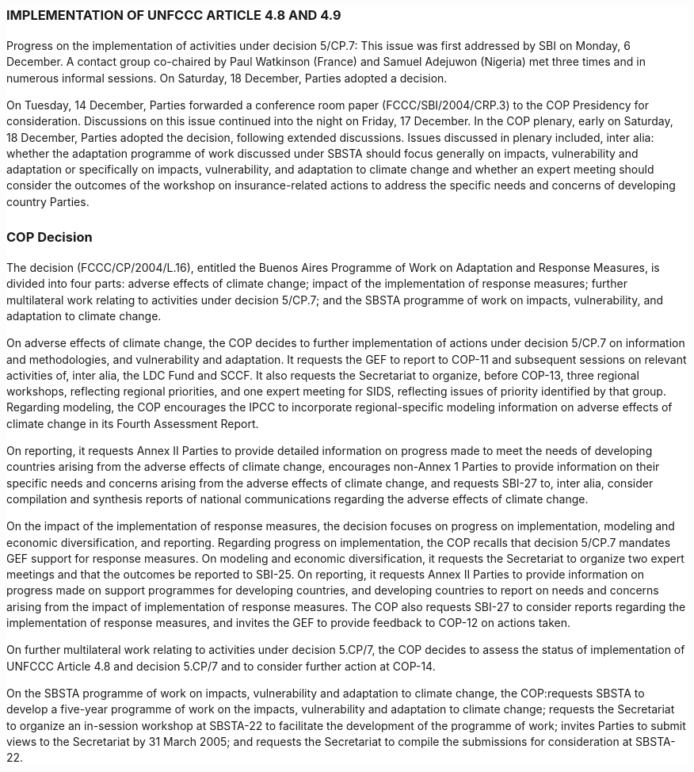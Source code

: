 ### IMPLEMENTATION OF UNFCCC ARTICLE 4.8 AND 4.9

Progress on the  implementation of activities under decision 5/CP.7: This issue was  first addressed by SBI on Monday, 6 December. A contact group  co-chaired by Paul Watkinson (France) and Samuel Adejuwon (Nigeria)  met three times and in numerous informal sessions. On Saturday, 18  December, Parties adopted a decision.

On Tuesday, 14 December, Parties forwarded a conference room paper  (FCCC/SBI/2004/CRP.3) to the COP Presidency for consideration.  Discussions on this issue continued into the night on Friday,  17 December. In the COP plenary, early on Saturday, 18 December,  Parties adopted the decision, following extended discussions.  Issues discussed in plenary included, inter alia: whether the  adaptation programme of work discussed under SBSTA should focus  generally on impacts, vulnerability and adaptation or specifically  on impacts, vulnerability, and adaptation to climate change and  whether an expert meeting should consider the outcomes of the  workshop on insurance-related actions to address the specific  needs and concerns of developing country Parties.

###     COP Decision

The decision (FCCC/CP/2004/L.16), entitled the  Buenos Aires Programme of Work on Adaptation and Response Measures,  is divided into four parts: adverse effects of climate change;  impact of the implementation of response measures; further  multilateral work relating to activities under decision 5/CP.7;  and the SBSTA programme of work on impacts, vulnerability, and  adaptation to climate change.

On adverse effects of climate change, the COP decides to further  implementation of actions under decision 5/CP.7 on information and  methodologies, and vulnerability and adaptation. It requests the  GEF to report to COP-11 and subsequent sessions on relevant  activities of, inter alia, the LDC Fund and SCCF. It also requests  the Secretariat to organize, before COP-13, three regional  workshops, reflecting regional priorities, and one expert meeting  for SIDS, reflecting issues of priority identified by that group.  Regarding modeling, the COP encourages the IPCC to incorporate  regional-specific modeling information on adverse effects of  climate change in its Fourth Assessment Report.

On reporting, it requests Annex II Parties to provide detailed  information on progress made to meet the needs of developing  countries arising from the adverse effects of climate change,  encourages non-Annex 1 Parties to provide information on their  specific needs and concerns arising from the adverse effects of  climate change, and requests SBI-27 to, inter alia, consider  compilation and synthesis reports of national communications  regarding the adverse effects of climate change.

On the impact of the implementation of response measures, the  decision focuses on progress on implementation, modeling and  economic diversification, and reporting. Regarding progress on  implementation, the COP recalls that decision 5/CP.7 mandates GEF  support for response measures. On modeling and economic  diversification, it requests the Secretariat to organize two  expert meetings and that the outcomes be reported to SBI-25. On  reporting, it requests Annex II Parties to provide information on  progress made on support programmes for developing countries, and  developing countries to report on needs and concerns arising from  the impact of implementation of response measures. The COP also  requests SBI-27 to consider reports regarding the implementation  of response measures, and invites the GEF to provide feedback to  COP-12 on actions taken.

On further multilateral work relating to activities under decision  5.CP/7, the COP decides to assess the status of implementation of  UNFCCC Article 4.8 and decision 5.CP/7 and to consider further  action at COP-14.

On the SBSTA programme of work on impacts, vulnerability and  adaptation to climate change, the COP:requests SBSTA to develop a five-year programme of work on  the impacts, vulnerability and adaptation to climate change; requests the Secretariat to organize an in-session workshop  at SBSTA-22 to facilitate the development of the programme of  work; invites Parties to submit views to the Secretariat by 31  March 2005; and requests the Secretariat to compile the submissions for  consideration at SBSTA-22.
